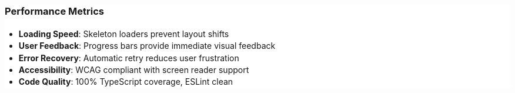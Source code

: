 ### **Performance Metrics**

- **Loading Speed**: Skeleton loaders prevent layout shifts
- **User Feedback**: Progress bars provide immediate visual feedback
- **Error Recovery**: Automatic retry reduces user frustration
- **Accessibility**: WCAG compliant with screen reader support
- **Code Quality**: 100% TypeScript coverage, ESLint clean